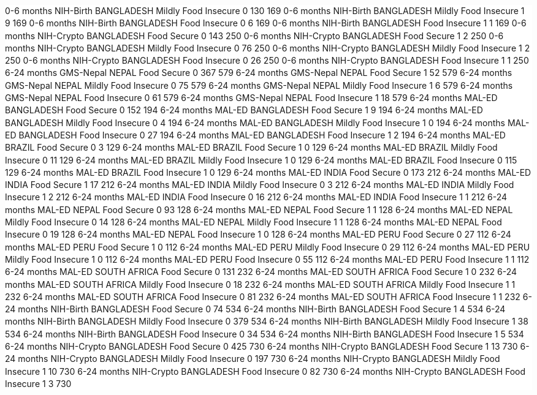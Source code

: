 0-6 months    NIH-Birth    BANGLADESH     Mildly Food Insecure            0      130   169
0-6 months    NIH-Birth    BANGLADESH     Mildly Food Insecure            1        9   169
0-6 months    NIH-Birth    BANGLADESH     Food Insecure                   0        6   169
0-6 months    NIH-Birth    BANGLADESH     Food Insecure                   1        1   169
0-6 months    NIH-Crypto   BANGLADESH     Food Secure                     0      143   250
0-6 months    NIH-Crypto   BANGLADESH     Food Secure                     1        2   250
0-6 months    NIH-Crypto   BANGLADESH     Mildly Food Insecure            0       76   250
0-6 months    NIH-Crypto   BANGLADESH     Mildly Food Insecure            1        2   250
0-6 months    NIH-Crypto   BANGLADESH     Food Insecure                   0       26   250
0-6 months    NIH-Crypto   BANGLADESH     Food Insecure                   1        1   250
6-24 months   GMS-Nepal    NEPAL          Food Secure                     0      367   579
6-24 months   GMS-Nepal    NEPAL          Food Secure                     1       52   579
6-24 months   GMS-Nepal    NEPAL          Mildly Food Insecure            0       75   579
6-24 months   GMS-Nepal    NEPAL          Mildly Food Insecure            1        6   579
6-24 months   GMS-Nepal    NEPAL          Food Insecure                   0       61   579
6-24 months   GMS-Nepal    NEPAL          Food Insecure                   1       18   579
6-24 months   MAL-ED       BANGLADESH     Food Secure                     0      152   194
6-24 months   MAL-ED       BANGLADESH     Food Secure                     1        9   194
6-24 months   MAL-ED       BANGLADESH     Mildly Food Insecure            0        4   194
6-24 months   MAL-ED       BANGLADESH     Mildly Food Insecure            1        0   194
6-24 months   MAL-ED       BANGLADESH     Food Insecure                   0       27   194
6-24 months   MAL-ED       BANGLADESH     Food Insecure                   1        2   194
6-24 months   MAL-ED       BRAZIL         Food Secure                     0        3   129
6-24 months   MAL-ED       BRAZIL         Food Secure                     1        0   129
6-24 months   MAL-ED       BRAZIL         Mildly Food Insecure            0       11   129
6-24 months   MAL-ED       BRAZIL         Mildly Food Insecure            1        0   129
6-24 months   MAL-ED       BRAZIL         Food Insecure                   0      115   129
6-24 months   MAL-ED       BRAZIL         Food Insecure                   1        0   129
6-24 months   MAL-ED       INDIA          Food Secure                     0      173   212
6-24 months   MAL-ED       INDIA          Food Secure                     1       17   212
6-24 months   MAL-ED       INDIA          Mildly Food Insecure            0        3   212
6-24 months   MAL-ED       INDIA          Mildly Food Insecure            1        2   212
6-24 months   MAL-ED       INDIA          Food Insecure                   0       16   212
6-24 months   MAL-ED       INDIA          Food Insecure                   1        1   212
6-24 months   MAL-ED       NEPAL          Food Secure                     0       93   128
6-24 months   MAL-ED       NEPAL          Food Secure                     1        1   128
6-24 months   MAL-ED       NEPAL          Mildly Food Insecure            0       14   128
6-24 months   MAL-ED       NEPAL          Mildly Food Insecure            1        1   128
6-24 months   MAL-ED       NEPAL          Food Insecure                   0       19   128
6-24 months   MAL-ED       NEPAL          Food Insecure                   1        0   128
6-24 months   MAL-ED       PERU           Food Secure                     0       27   112
6-24 months   MAL-ED       PERU           Food Secure                     1        0   112
6-24 months   MAL-ED       PERU           Mildly Food Insecure            0       29   112
6-24 months   MAL-ED       PERU           Mildly Food Insecure            1        0   112
6-24 months   MAL-ED       PERU           Food Insecure                   0       55   112
6-24 months   MAL-ED       PERU           Food Insecure                   1        1   112
6-24 months   MAL-ED       SOUTH AFRICA   Food Secure                     0      131   232
6-24 months   MAL-ED       SOUTH AFRICA   Food Secure                     1        0   232
6-24 months   MAL-ED       SOUTH AFRICA   Mildly Food Insecure            0       18   232
6-24 months   MAL-ED       SOUTH AFRICA   Mildly Food Insecure            1        1   232
6-24 months   MAL-ED       SOUTH AFRICA   Food Insecure                   0       81   232
6-24 months   MAL-ED       SOUTH AFRICA   Food Insecure                   1        1   232
6-24 months   NIH-Birth    BANGLADESH     Food Secure                     0       74   534
6-24 months   NIH-Birth    BANGLADESH     Food Secure                     1        4   534
6-24 months   NIH-Birth    BANGLADESH     Mildly Food Insecure            0      379   534
6-24 months   NIH-Birth    BANGLADESH     Mildly Food Insecure            1       38   534
6-24 months   NIH-Birth    BANGLADESH     Food Insecure                   0       34   534
6-24 months   NIH-Birth    BANGLADESH     Food Insecure                   1        5   534
6-24 months   NIH-Crypto   BANGLADESH     Food Secure                     0      425   730
6-24 months   NIH-Crypto   BANGLADESH     Food Secure                     1       13   730
6-24 months   NIH-Crypto   BANGLADESH     Mildly Food Insecure            0      197   730
6-24 months   NIH-Crypto   BANGLADESH     Mildly Food Insecure            1       10   730
6-24 months   NIH-Crypto   BANGLADESH     Food Insecure                   0       82   730
6-24 months   NIH-Crypto   BANGLADESH     Food Insecure                   1        3   730